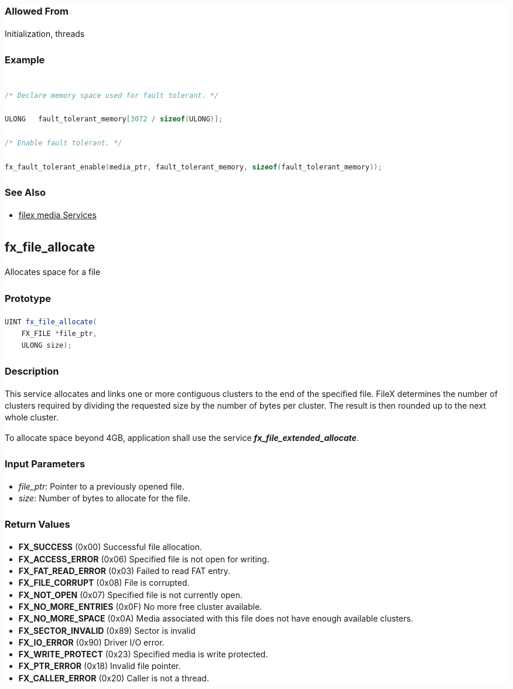### Allowed From

Initialization, threads

### Example

```c

/* Declare memory space used for fault tolerant. */

ULONG   fault_tolerant_memory[3072 / sizeof(ULONG)];

/* Enable fault tolerant. */

fx_fault_tolerant_enable(media_ptr, fault_tolerant_memory, sizeof(fault_tolerant_memory));

```

### See Also

- [filex media Services](#Media_Services)

## fx_file_allocate

Allocates space for a file

### Prototype

```csharp
UINT fx_file_allocate(
    FX_FILE *file_ptr, 
    ULONG size);
```

### Description

This service allocates and links one or more contiguous clusters to the end of the specified file. FileX determines the number of clusters required by dividing the requested size by the number of bytes per cluster. The result is then rounded up to the next whole cluster.

To allocate space beyond 4GB, application shall use the service ***fx_file_extended_allocate***.

### Input Parameters

- *file_ptr*: Pointer to a previously opened file.
- *size*: Number of bytes to allocate for the file.

### Return Values

- **FX_SUCCESS** (0x00) Successful file allocation.
- **FX_ACCESS_ERROR** (0x06) Specified file is not open for writing.
- **FX_FAT_READ_ERROR** (0x03) Failed to read FAT entry.
- **FX_FILE_CORRUPT** (0x08) File is corrupted.
- **FX_NOT_OPEN** (0x07) Specified file is not currently open.
- **FX_NO_MORE_ENTRIES** (0x0F) No more free cluster available.
- **FX_NO_MORE_SPACE** (0x0A) Media associated with this file does not have enough available clusters.
- **FX_SECTOR_INVALID** (0x89) Sector is invalid
- **FX_IO_ERROR** (0x90) Driver I/O error.
- **FX_WRITE_PROTECT** (0x23) Specified media is write protected.
- **FX_PTR_ERROR** (0x18) Invalid file pointer.
- **FX_CALLER_ERROR** (0x20) Caller is not a thread.

